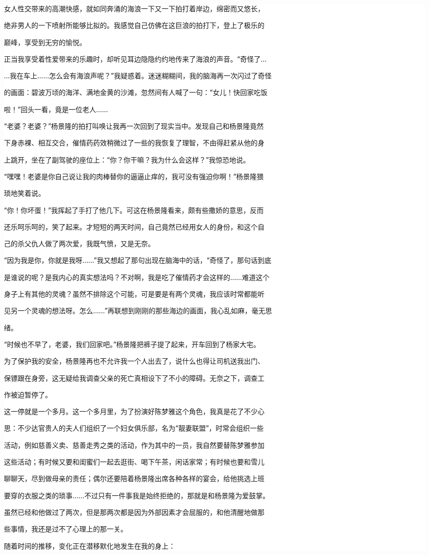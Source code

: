 女人性交带来的高潮快感，就如同奔涌的海浪一下又一下拍打着岸边，绵密而又悠长，

绝非男人的一下喷射所能够比拟的。我感觉自己仿佛在这巨浪的拍打下，登上了极乐的

巅峰，享受到无穷的愉悦。

正当我享受着性爱带来的乐趣时，却听见耳边隐隐约约地传来了海浪的声音。“奇怪了…

…我在车上……怎么会有海浪声呢？”我疑惑着。迷迷糊糊间，我的脑海再一次闪过了奇怪

的画面：碧波万顷的海洋、满地金黄的沙滩，忽然间有人喊了一句：“女儿！快回家吃饭

啦！”回头一看，竟是一位老人……

“老婆？老婆？”杨景隆的拍打叫唤让我再一次回到了现实当中。发现自己和杨景隆竟然

下身赤裸、相互交合，催情药药效稍微过了一些的我恢复了理智，不由得赶紧从他的身

上跳开，坐在了副驾驶的座位上：“你？你干嘛？我为什么会这样？”我惊恐地说。

“嘿嘿！老婆是你自己说让我的肉棒替你的逼逼止痒的，我可没有强迫你啊！”杨景隆猥

琐地笑着说。

“你！你坏蛋！”我挥起了手打了他几下。可这在杨景隆看来，颇有些撒娇的意思，反而

还乐呵乐呵的，笑了起来。才短短的两天时间，自己竟然已经用女人的身份，和这个自

己的杀父仇人做了两次爱，我既气愤，又是无奈。

“因为我是你，你就是我呀……”我又想起了那句出现在脑海中的话，“奇怪了，那句话到底

是谁说的呢？是我内心的真实想法吗？不对啊，我是吃了催情药才会这样的……难道这个

身子上有其他的灵魂？虽然不排除这个可能，可是要是有两个灵魂，我应该时常都能听

见另一个灵魂的想法呀。怎么……”再联想到刚刚的那些海边的画面，我心乱如麻，毫无思

绪。

“时候也不早了，老婆，我们回家吧。”杨景隆把裤子提了起来，开车回到了杨家大宅。

为了保护我的安全，杨景隆再也不允许我一个人出去了，说什么也得让司机送我出门、

保镖跟在身旁，这无疑给我调查父亲的死亡真相设下了不小的障碍。无奈之下，调查工

作被迫暂停了。

这一停就是一个多月。这一个多月里，为了扮演好陈梦雅这个角色，我真是花了不少心

思：不少达官贵人的夫人们组织了一个妇女俱乐部，名为“靓妻联盟”，时常会组织一些

活动，例如慈善义卖、慈善走秀之类的活动，作为其中的一员，我自然要替陈梦雅参加

这些活动；有时候又要和闺蜜们一起去逛街、喝下午茶，闲话家常；有时候也要和雪儿

聊聊天，尽到做母亲的责任；偶尔还要陪着杨景隆出席各种各样的宴会，给他挑选上班

要穿的衣服之类的琐事……不过只有一件事我是始终拒绝的，那就是和杨景隆为爱鼓掌。

虽然已经和他做过了两次，但是那两次都是因为外部因素才会屈服的，和他清醒地做那

些事情，我还是过不了心理上的那一关。

随着时间的推移，变化正在潜移默化地发生在我的身上：
